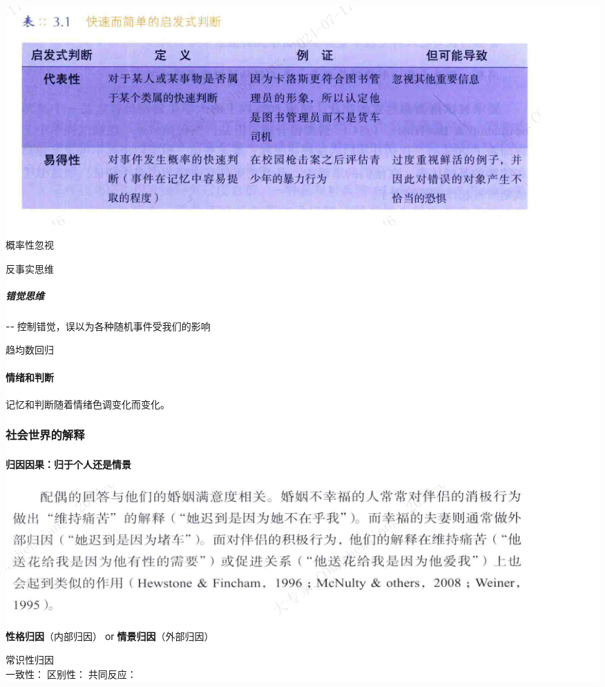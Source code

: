 ![启发式判断](image/启发式判断.png)

概率性忽视

反事实思维

##### 错觉思维
-- 控制错觉，误以为各种随机事件受我们的影响

趋均数回归

#### 情绪和判断
记忆和判断随着情绪色调变化而变化。

### 社会世界的解释

#### 归因因果：归于个人还是情景
![归因因果](image/归因因果.png)

**性格归因**（内部归因） or **情景归因**（外部归因）

常识性归因  
一致性：
区别性：
共同反应：

